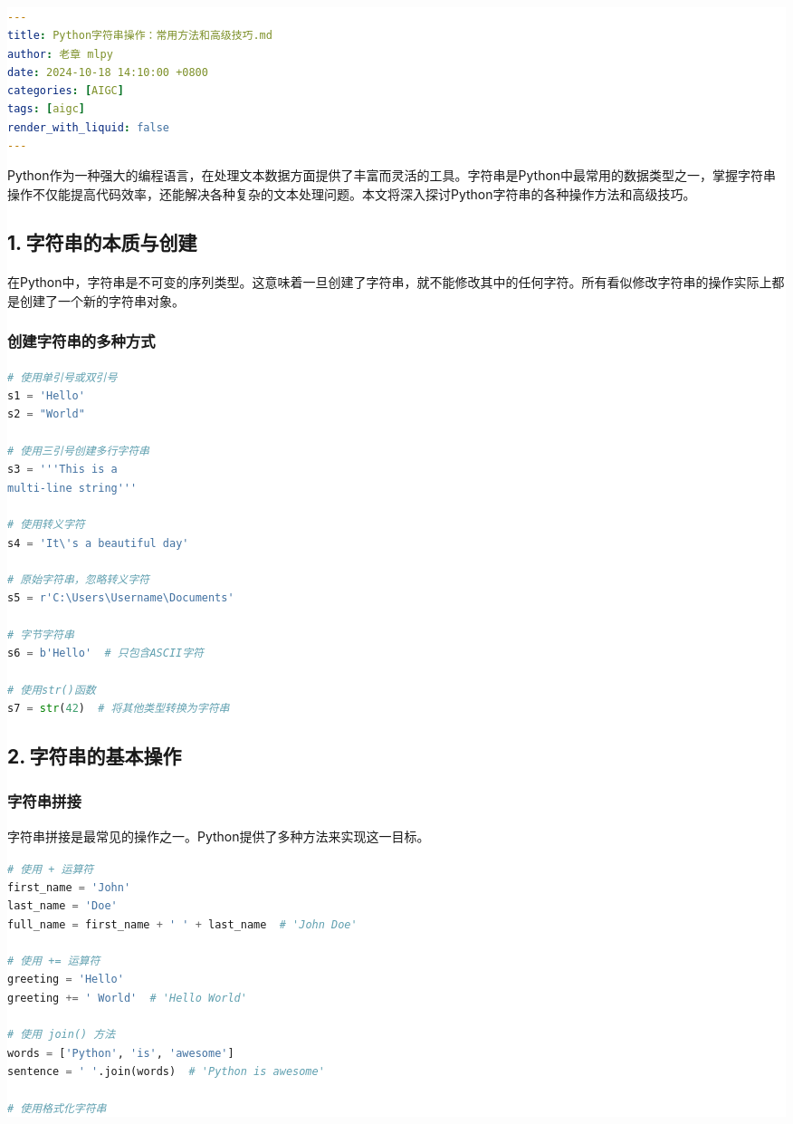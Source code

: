 ```yaml
---
title: Python字符串操作：常用方法和高级技巧.md
author: 老章 mlpy
date: 2024-10-18 14:10:00 +0800
categories: [AIGC]
tags: [aigc]
render_with_liquid: false
---
```




Python作为一种强大的编程语言，在处理文本数据方面提供了丰富而灵活的工具。字符串是Python中最常用的数据类型之一，掌握字符串操作不仅能提高代码效率，还能解决各种复杂的文本处理问题。本文将深入探讨Python字符串的各种操作方法和高级技巧。

## 1. 字符串的本质与创建

在Python中，字符串是不可变的序列类型。这意味着一旦创建了字符串，就不能修改其中的任何字符。所有看似修改字符串的操作实际上都是创建了一个新的字符串对象。

### 创建字符串的多种方式

```python
# 使用单引号或双引号
s1 = 'Hello'
s2 = "World"

# 使用三引号创建多行字符串
s3 = '''This is a
multi-line string'''

# 使用转义字符
s4 = 'It\'s a beautiful day'

# 原始字符串，忽略转义字符
s5 = r'C:\Users\Username\Documents'

# 字节字符串
s6 = b'Hello'  # 只包含ASCII字符

# 使用str()函数
s7 = str(42)  # 将其他类型转换为字符串
```

## 2. 字符串的基本操作

### 字符串拼接

字符串拼接是最常见的操作之一。Python提供了多种方法来实现这一目标。

```python
# 使用 + 运算符
first_name = 'John'
last_name = 'Doe'
full_name = first_name + ' ' + last_name  # 'John Doe'

# 使用 += 运算符
greeting = 'Hello'
greeting += ' World'  # 'Hello World'

# 使用 join() 方法
words = ['Python', 'is', 'awesome']
sentence = ' '.join(words)  # 'Python is awesome'

# 使用格式化字符串
```